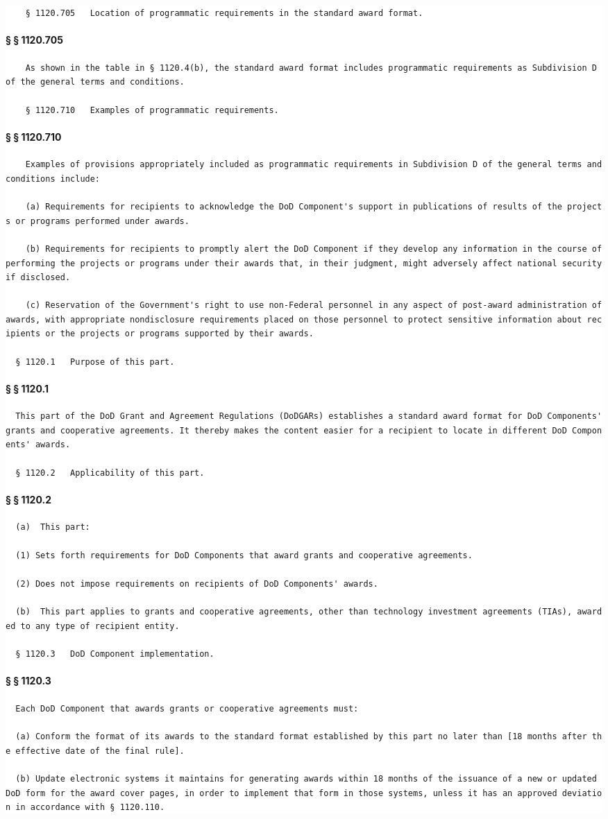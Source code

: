         § 1120.705   Location of programmatic requirements in the standard award format.

#### § § 1120.705

        As shown in the table in § 1120.4(b), the standard award format includes programmatic requirements as Subdivision D of the general terms and conditions.

        § 1120.710   Examples of programmatic requirements.

#### § § 1120.710

        Examples of provisions appropriately included as programmatic requirements in Subdivision D of the general terms and conditions include:

        (a) Requirements for recipients to acknowledge the DoD Component's support in publications of results of the projects or programs performed under awards.

        (b) Requirements for recipients to promptly alert the DoD Component if they develop any information in the course of performing the projects or programs under their awards that, in their judgment, might adversely affect national security if disclosed.

        (c) Reservation of the Government's right to use non-Federal personnel in any aspect of post-award administration of awards, with appropriate nondisclosure requirements placed on those personnel to protect sensitive information about recipients or the projects or programs supported by their awards.

      § 1120.1   Purpose of this part.

#### § § 1120.1

      This part of the DoD Grant and Agreement Regulations (DoDGARs) establishes a standard award format for DoD Components' grants and cooperative agreements. It thereby makes the content easier for a recipient to locate in different DoD Components' awards.

      § 1120.2   Applicability of this part.

#### § § 1120.2

      (a)  This part:

      (1) Sets forth requirements for DoD Components that award grants and cooperative agreements.

      (2) Does not impose requirements on recipients of DoD Components' awards.

      (b)  This part applies to grants and cooperative agreements, other than technology investment agreements (TIAs), awarded to any type of recipient entity.

      § 1120.3   DoD Component implementation.

#### § § 1120.3

      Each DoD Component that awards grants or cooperative agreements must:

      (a) Conform the format of its awards to the standard format established by this part no later than [18 months after the effective date of the final rule].

      (b) Update electronic systems it maintains for generating awards within 18 months of the issuance of a new or updated DoD form for the award cover pages, in order to implement that form in those systems, unless it has an approved deviation in accordance with § 1120.110.
